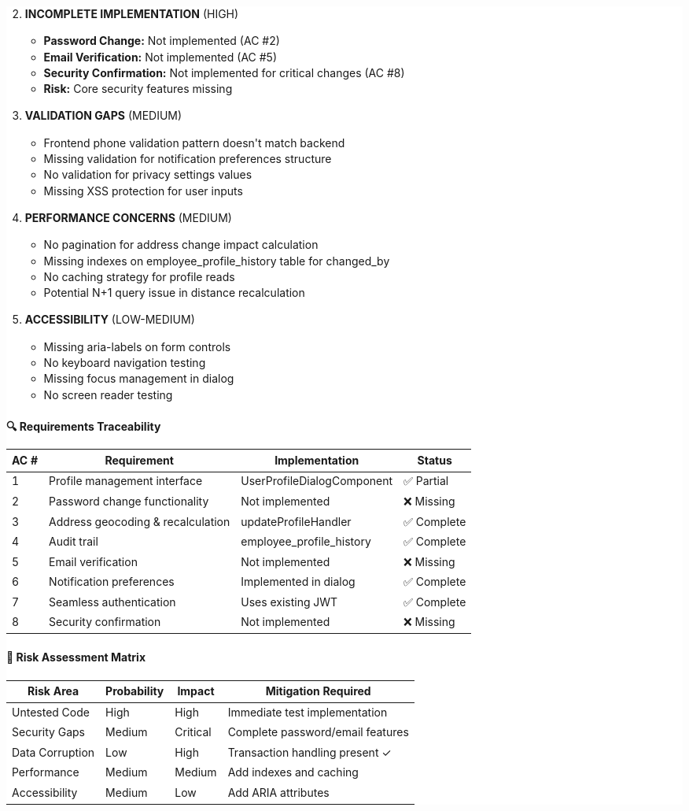 2. **INCOMPLETE IMPLEMENTATION** (HIGH)
   - **Password Change:** Not implemented (AC #2)
   - **Email Verification:** Not implemented (AC #5)
   - **Security Confirmation:** Not implemented for critical changes (AC #8)
   - **Risk:** Core security features missing

3. **VALIDATION GAPS** (MEDIUM)
   - Frontend phone validation pattern doesn't match backend
   - Missing validation for notification preferences structure
   - No validation for privacy settings values
   - Missing XSS protection for user inputs

4. **PERFORMANCE CONCERNS** (MEDIUM)
   - No pagination for address change impact calculation
   - Missing indexes on employee_profile_history table for changed_by
   - No caching strategy for profile reads
   - Potential N+1 query issue in distance recalculation

5. **ACCESSIBILITY** (LOW-MEDIUM)
   - Missing aria-labels on form controls
   - No keyboard navigation testing
   - Missing focus management in dialog
   - No screen reader testing

#### 🔍 Requirements Traceability

| AC # | Requirement | Implementation | Status |
|------|-------------|----------------|--------|
| 1 | Profile management interface | UserProfileDialogComponent | ✅ Partial |
| 2 | Password change functionality | Not implemented | ❌ Missing |
| 3 | Address geocoding & recalculation | updateProfileHandler | ✅ Complete |
| 4 | Audit trail | employee_profile_history | ✅ Complete |
| 5 | Email verification | Not implemented | ❌ Missing |
| 6 | Notification preferences | Implemented in dialog | ✅ Complete |
| 7 | Seamless authentication | Uses existing JWT | ✅ Complete |
| 8 | Security confirmation | Not implemented | ❌ Missing |

#### 🎯 Risk Assessment Matrix

| Risk Area | Probability | Impact | Mitigation Required |
|-----------|------------|--------|-------------------|
| Untested Code | High | High | Immediate test implementation |
| Security Gaps | Medium | Critical | Complete password/email features |
| Data Corruption | Low | High | Transaction handling present ✓ |
| Performance | Medium | Medium | Add indexes and caching |
| Accessibility | Medium | Low | Add ARIA attributes |
